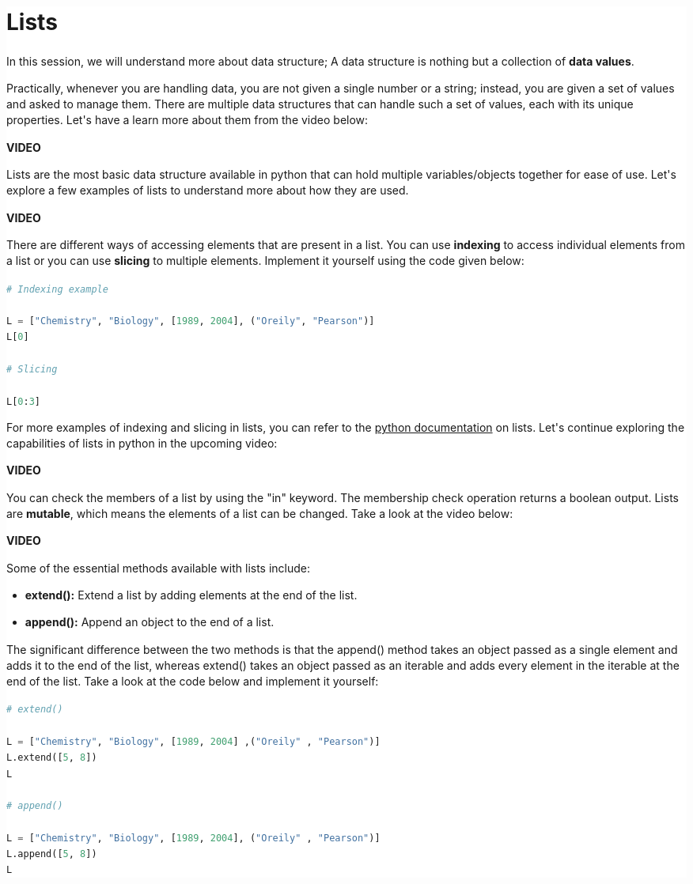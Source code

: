 # Lists

In this session, we will understand more about data structure; A data structure is nothing but a collection of **data values**.

Practically, whenever you are handling data, you are not given a single number or a string; instead, you are given a set of values and asked to manage them. There are multiple data structures that can handle such a set of values, each with its unique properties. Let's have a learn more about them from the video below:

**VIDEO**

Lists are the most basic data structure available in python that can hold multiple variables/objects together for ease of use. Let's explore a few examples of lists to understand more about how they are used.

**VIDEO**

There are different ways of accessing elements that are present in a list. You can use **indexing** to access individual elements from a list or you can use **slicing** to multiple elements. Implement it yourself using the code given below:

```python
# Indexing example

L = ["Chemistry", "Biology", [1989, 2004], ("Oreily", "Pearson")]
L[0]

# Slicing

L[0:3]
```

For more examples of indexing and slicing in lists, you can refer to the [python documentation](https://docs.python.org/3/tutorial/introduction.html#lists) on lists. Let's continue exploring the capabilities of lists in python in the upcoming video:

**VIDEO**

You can check the members of a list by using the "in" keyword. The membership check operation returns a boolean output. Lists are **mutable**, which means the elements of a list can be changed. Take a look at the video below:

**VIDEO**

Some of the essential methods available with lists include:

- **extend():** Extend a list by adding elements at the end of the list.

- **append():** Append an object to the end of a list.

The significant difference between the two methods is that the append() method takes an object passed as a single element and adds it to the end of the list, whereas extend() takes an object passed as an iterable and adds every element in the iterable at the end of the list. Take a look at the code below and implement it yourself:

```python
# extend()

L = ["Chemistry", "Biology", [1989, 2004] ,("Oreily" , "Pearson")]
L.extend([5, 8])
L

# append()

L = ["Chemistry", "Biology", [1989, 2004], ("Oreily" , "Pearson")]
L.append([5, 8])
L
```
